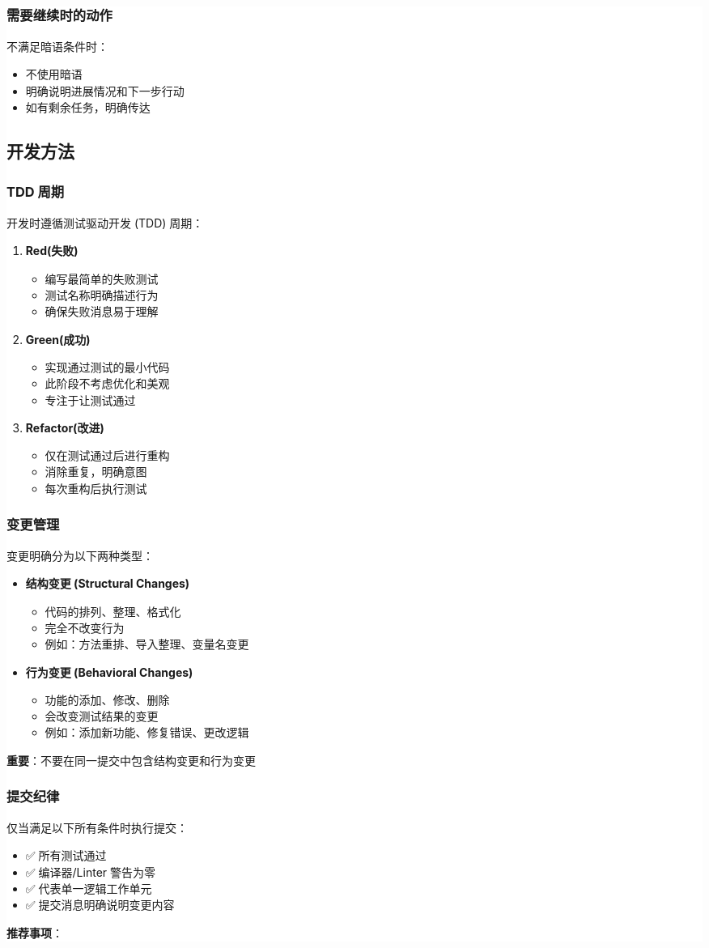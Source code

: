### 需要继续时的动作

不满足暗语条件时：

- 不使用暗语
- 明确说明进展情况和下一步行动
- 如有剩余任务，明确传达

## 开发方法

### TDD 周期

开发时遵循测试驱动开发 (TDD) 周期：

1. **Red(失败)**
   - 编写最简单的失败测试
   - 测试名称明确描述行为
   - 确保失败消息易于理解

2. **Green(成功)**
   - 实现通过测试的最小代码
   - 此阶段不考虑优化和美观
   - 专注于让测试通过

3. **Refactor(改进)**
   - 仅在测试通过后进行重构
   - 消除重复，明确意图
   - 每次重构后执行测试

### 变更管理

变更明确分为以下两种类型：

- **结构变更 (Structural Changes)**
  - 代码的排列、整理、格式化
  - 完全不改变行为
  - 例如：方法重排、导入整理、变量名变更

- **行为变更 (Behavioral Changes)**
  - 功能的添加、修改、删除
  - 会改变测试结果的变更
  - 例如：添加新功能、修复错误、更改逻辑

**重要**：不要在同一提交中包含结构变更和行为变更

### 提交纪律

仅当满足以下所有条件时执行提交：

- ✅ 所有测试通过
- ✅ 编译器/Linter 警告为零
- ✅ 代表单一逻辑工作单元
- ✅ 提交消息明确说明变更内容

**推荐事项**：
